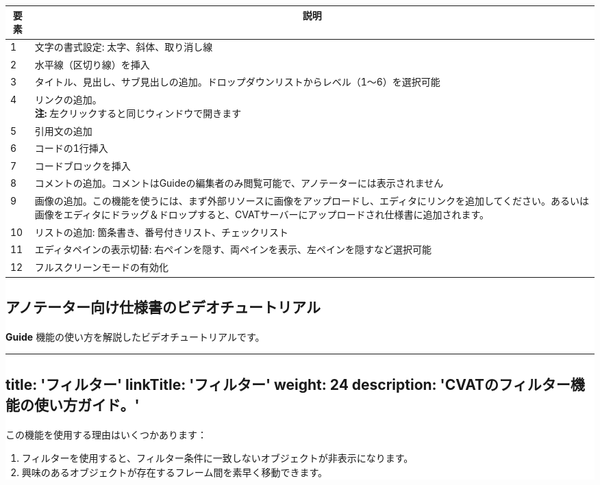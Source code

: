 

| 要素 | 説明                                                                                                                                                                                                                                                        |
| ---- | ----------------------------------------------------------------------------------------------------------------------------------------------------------------------------------------------------------------------------------------------------------- |
| 1    | 文字の書式設定: 太字、斜体、取り消し線                                                                                                                                                                                                                      |
| 2    | 水平線（区切り線）を挿入                                                                                                                                                                                                                                    |
| 3    | タイトル、見出し、サブ見出しの追加。ドロップダウンリストからレベル（1～6）を選択可能                                                                                                                                                                       |
| 4    | リンクの追加。<br>**注:** 左クリックすると同じウィンドウで開きます                                                                                                                                                                                         |
| 5    | 引用文の追加                                                                                                                                                                                                                                               |
| 6    | コードの1行挿入                                                                                                                                                                                                                                            |
| 7    | コードブロックを挿入                                                                                                                                                                                                                                       |
| 8    | コメントの追加。コメントはGuideの編集者のみ閲覧可能で、アノテーターには表示されません                                                                                                                                                                       |
| 9    | 画像の追加。この機能を使うには、まず外部リソースに画像をアップロードし、エディタにリンクを追加してください。あるいは画像をエディタにドラッグ＆ドロップすると、CVATサーバーにアップロードされ仕様書に追加されます。                                             |
| 10   | リストの追加: 箇条書き、番号付きリスト、チェックリスト                                                                                                                                                                                                     |
| 11   | エディタペインの表示切替: 右ペインを隠す、両ペインを表示、左ペインを隠すなど選択可能                                                                                                                                                                       |
| 12   | フルスクリーンモードの有効化                                                                                                                                                                                                                                |



## アノテーター向け仕様書のビデオチュートリアル

**Guide** 機能の使い方を解説したビデオチュートリアルです。



<iframe width="560" height="315" src="https://www.youtube.com/embed/hAN9UGRvwOk" title="YouTube video player" frameborder="0" allow="accelerometer; autoplay; clipboard-write; encrypted-media; gyroscope; picture-in-picture; web-share" allowfullscreen></iframe>

---
title: 'フィルター'
linkTitle: 'フィルター'
weight: 24
description: 'CVATのフィルター機能の使い方ガイド。'
---

この機能を使用する理由はいくつかあります：

1. フィルターを使用すると、フィルター条件に一致しないオブジェクトが非表示になります。
1. 興味のあるオブジェクトが存在するフレーム間を素早く移動できます。
